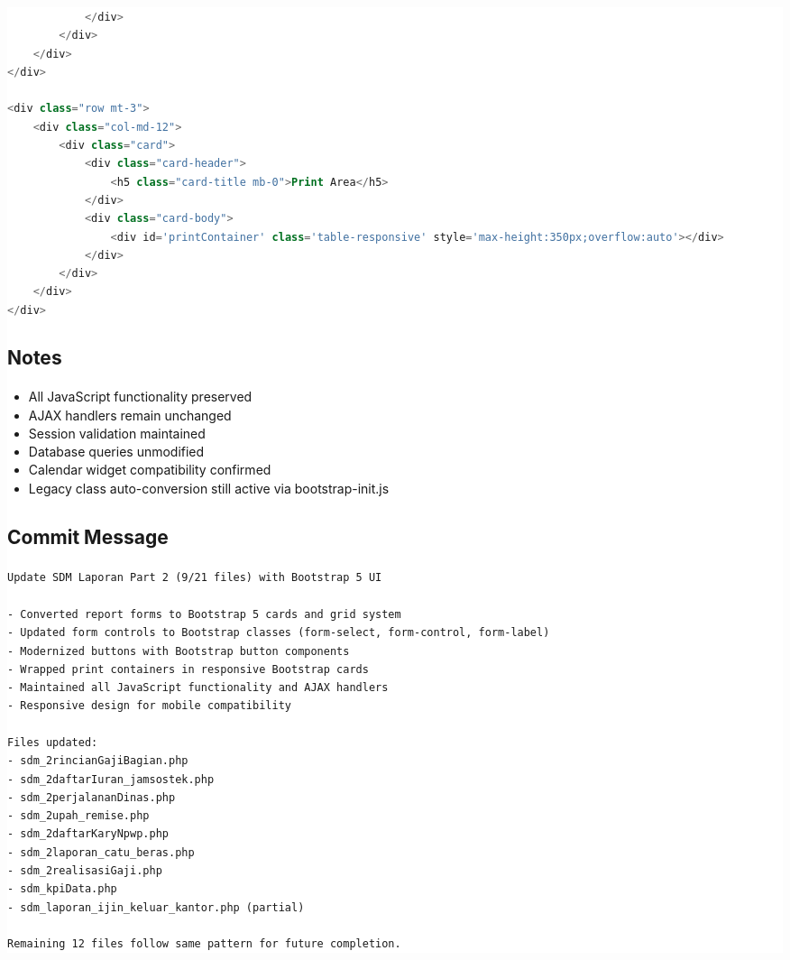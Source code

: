 ```php
            </div>
        </div>
    </div>
</div>

<div class="row mt-3">
    <div class="col-md-12">
        <div class="card">
            <div class="card-header">
                <h5 class="card-title mb-0">Print Area</h5>
            </div>
            <div class="card-body">
                <div id='printContainer' class='table-responsive' style='max-height:350px;overflow:auto'></div>
            </div>
        </div>
    </div>
</div>
```

## Notes
- All JavaScript functionality preserved
- AJAX handlers remain unchanged
- Session validation maintained
- Database queries unmodified
- Calendar widget compatibility confirmed
- Legacy class auto-conversion still active via bootstrap-init.js

## Commit Message
```
Update SDM Laporan Part 2 (9/21 files) with Bootstrap 5 UI

- Converted report forms to Bootstrap 5 cards and grid system
- Updated form controls to Bootstrap classes (form-select, form-control, form-label)
- Modernized buttons with Bootstrap button components
- Wrapped print containers in responsive Bootstrap cards
- Maintained all JavaScript functionality and AJAX handlers
- Responsive design for mobile compatibility

Files updated:
- sdm_2rincianGajiBagian.php
- sdm_2daftarIuran_jamsostek.php
- sdm_2perjalananDinas.php
- sdm_2upah_remise.php
- sdm_2daftarKaryNpwp.php
- sdm_2laporan_catu_beras.php
- sdm_2realisasiGaji.php
- sdm_kpiData.php
- sdm_laporan_ijin_keluar_kantor.php (partial)

Remaining 12 files follow same pattern for future completion.
```
